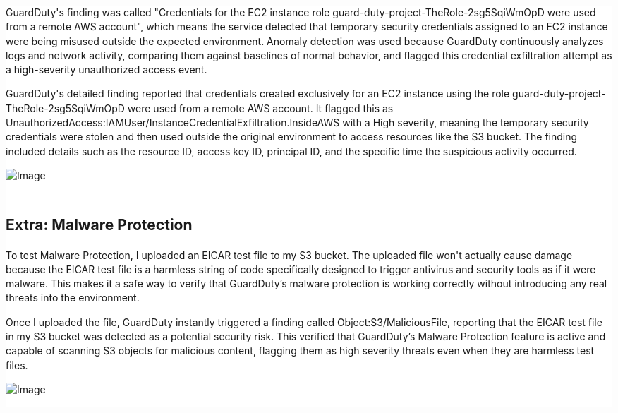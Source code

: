 GuardDuty's finding was called "Credentials for the EC2 instance role guard-duty-project-TheRole-2sg5SqiWmOpD were used from a remote AWS account", which means the service detected that temporary security credentials assigned to an EC2 instance were being misused outside the expected environment. Anomaly detection was used because GuardDuty continuously analyzes logs and network activity, comparing them against baselines of normal behavior, and flagged this credential exfiltration attempt as a high-severity unauthorized access event.

GuardDuty's detailed finding reported that credentials created exclusively for an EC2 instance using the role guard-duty-project-TheRole-2sg5SqiWmOpD were used from a remote AWS account. It flagged this as UnauthorizedAccess:IAMUser/InstanceCredentialExfiltration.InsideAWS with a High severity, meaning the temporary security credentials were stolen and then used outside the original environment to access resources like the S3 bucket. The finding included details such as the resource ID, access key ID, principal ID, and the specific time the suspicious activity occurred.

![Image](http://learn.nextwork.org/sparkling_indigo_heroic_bat/uploads/aws-security-guardduty_v1w2x3y4)

---

## Extra: Malware Protection

To test Malware Protection, I uploaded an EICAR test file to my S3 bucket. The uploaded file won't actually cause damage because the EICAR test file is a harmless string of code specifically designed to trigger antivirus and security tools as if it were malware. This makes it a safe way to verify that GuardDuty’s malware protection is working correctly without introducing any real threats into the environment.

Once I uploaded the file, GuardDuty instantly triggered a finding called Object:S3/MaliciousFile, reporting that the EICAR test file in my S3 bucket was detected as a potential security risk. This verified that GuardDuty’s Malware Protection feature is active and capable of scanning S3 objects for malicious content, flagging them as high severity threats even when they are harmless test files.

![Image](http://learn.nextwork.org/sparkling_indigo_heroic_bat/uploads/aws-security-guardduty_sm42x3y4)

---
